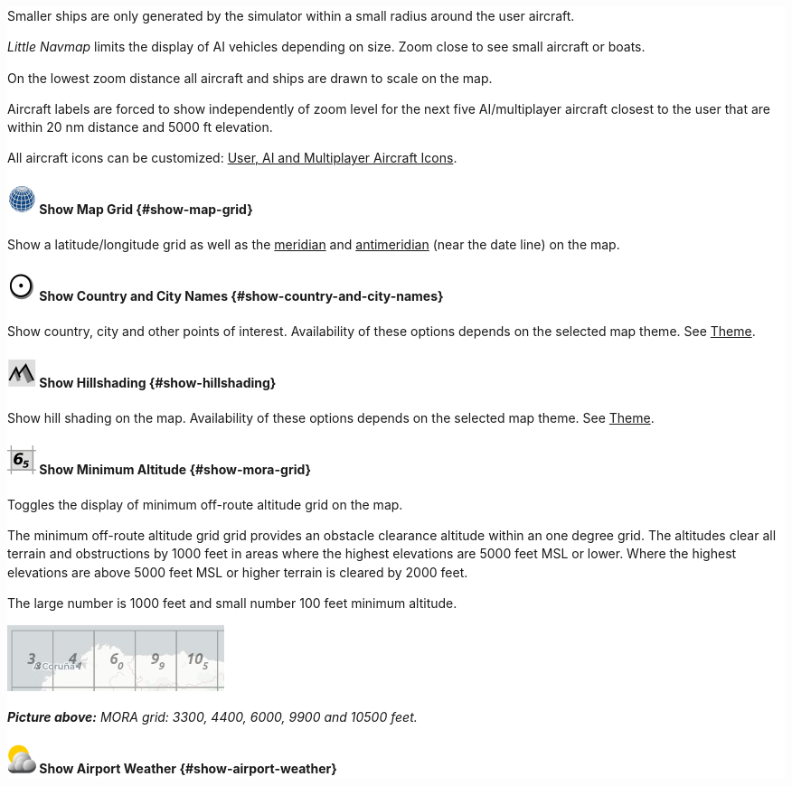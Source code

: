 Smaller ships are only generated by the simulator within a small radius around the user aircraft.

_Little Navmap_ limits the display of AI vehicles depending on size. Zoom close to see small aircraft or boats.

On the lowest zoom distance all aircraft and ships are drawn to scale on the map.

Aircraft labels are forced to show independently of zoom level for the next five AI/multiplayer aircraft closest to the user that are within 20 nm distance and 5000 ft elevation.

All aircraft icons can be customized: [User, AI and Multiplayer Aircraft Icons](CUSTOMIZE.md#customize-aircraft-icons).

#### ![Show Map Grid](../images/icons/mapgrid.png "Show Map Grid") Show Map Grid {#show-map-grid}

Show a latitude/longitude grid as well as the [meridian](https://en.wikipedia.org/wiki/Prime_meridian) and [antimeridian](https://en.wikipedia.org/wiki/180th_meridian) (near the date line) on the map.

#### ![Show Country and City Names](../images/icons/cities.png "Show Country and City Names") Show Country and City Names {#show-country-and-city-names}

Show country, city and other points of interest. Availability of these options depends on the selected map theme. See [Theme](MENUS.md#theme).

#### ![Show Hillshading](../images/icons/hillshading.png "Show Hillshading") Show Hillshading {#show-hillshading}

Show hill shading on the map. Availability of these options depends on the selected map theme. See [Theme](MENUS.md#theme).

#### ![Show Minimum Altitude](../images/icons/minaltitude.png "Show Minimum Altitude") Show Minimum Altitude {#show-mora-grid}

Toggles the display of minimum off-route altitude grid on the map.

The minimum off-route altitude grid grid provides an obstacle clearance altitude within an one degree grid. The altitudes clear all terrain and obstructions by 1000 feet in areas where the highest elevations are 5000 feet MSL or lower. Where the highest elevations are above 5000 feet MSL or higher terrain is cleared by 2000 feet.

The large number is 1000 feet and small number 100 feet minimum altitude.

![MORA Grid](../images/legend/map_mora.png)

_**Picture above:** MORA grid: 3300, 4400, 6000, 9900 and 10500 feet._

#### ![Show Airport Weather](../images/icons/weather.png "Show Airport Weather") Show Airport Weather {#show-airport-weather}
